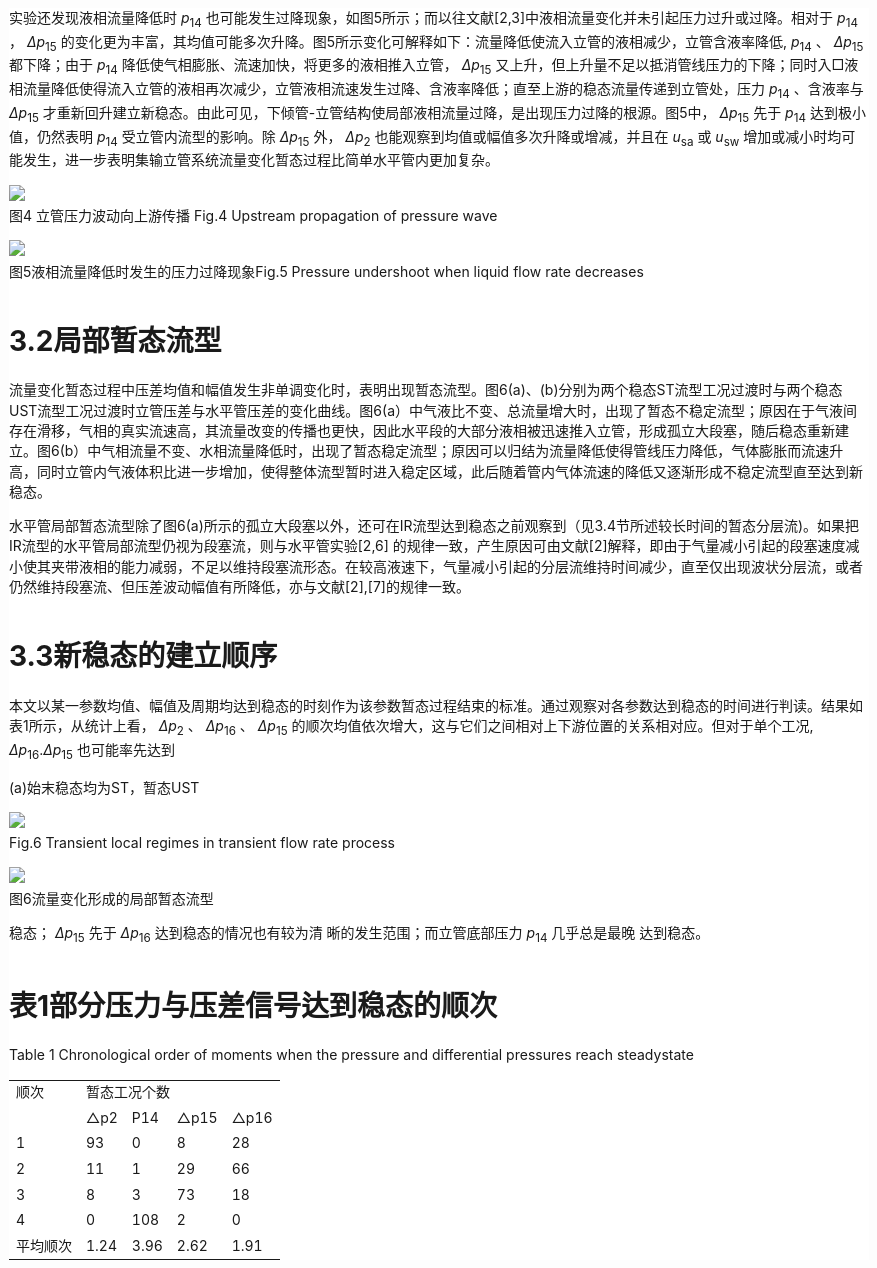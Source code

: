 实验还发现液相流量降低时 $p _ { 1 4 }$ 也可能发生过降现象，如图5所示；而以往文献[2,3]中液相流量变化并未引起压力过升或过降。相对于 $p _ { 1 4 }$ ， $\Delta p _ { 1 5 }$ 的变化更为丰富，其均值可能多次升降。图5所示变化可解释如下：流量降低使流入立管的液相减少，立管含液率降低, $p _ { 1 4 }$ 、 $\Delta p _ { 1 5 }$ 都下降；由于 $p _ { 1 4 }$ 降低使气相膨胀、流速加快，将更多的液相推入立管， $\Delta p _ { 1 5 }$ 又上升，但上升量不足以抵消管线压力的下降；同时入□液相流量降低使得流入立管的液相再次减少，立管液相流速发生过降、含液率降低；直至上游的稳态流量传递到立管处，压力 $p _ { 1 4 }$ 、含液率与 $\Delta p _ { 1 5 }$ 才重新回升建立新稳态。由此可见，下倾管-立管结构使局部液相流量过降，是出现压力过降的根源。图5中， $\Delta p _ { 1 5 }$ 先于 $p _ { 1 4 }$ 达到极小值，仍然表明 $p _ { 1 4 }$ 受立管内流型的影响。除 $\Delta p _ { 1 5 }$ 外， $\Delta p _ { 2 }$ 也能观察到均值或幅值多次升降或增减，并且在 $u _ { \mathrm { s a } }$ 或 $u _ { \mathrm { s w } }$ 增加或减小时均可能发生，进一步表明集输立管系统流量变化暂态过程比简单水平管内更加复杂。

![](images/6a8193159dbc7e68e00671e3903b7ff2c61f0ae8c98372e79679f98d2197ea39.jpg)  
图4 立管压力波动向上游传播 Fig.4 Upstream propagation of pressure wave

![](images/d8a2e2ba117b101a21330a73efc5cfa6b6fb178cb12c148badb8283a419e13f0.jpg)  
图5液相流量降低时发生的压力过降现象Fig.5 Pressure undershoot when liquid flow rate decreases

# 3.2局部暂态流型

流量变化暂态过程中压差均值和幅值发生非单调变化时，表明出现暂态流型。图6(a)、(b)分别为两个稳态ST流型工况过渡时与两个稳态UST流型工况过渡时立管压差与水平管压差的变化曲线。图6(a）中气液比不变、总流量增大时，出现了暂态不稳定流型；原因在于气液间存在滑移，气相的真实流速高，其流量改变的传播也更快，因此水平段的大部分液相被迅速推入立管，形成孤立大段塞，随后稳态重新建立。图6(b）中气相流量不变、水相流量降低时，出现了暂态稳定流型；原因可以归结为流量降低使得管线压力降低，气体膨胀而流速升高，同时立管内气液体积比进一步增加，使得整体流型暂时进入稳定区域，此后随着管内气体流速的降低又逐渐形成不稳定流型直至达到新稳态。

水平管局部暂态流型除了图6(a)所示的孤立大段塞以外，还可在IR流型达到稳态之前观察到（见3.4节所述较长时间的暂态分层流)。如果把IR流型的水平管局部流型仍视为段塞流，则与水平管实验[2,6] 的规律一致，产生原因可由文献[2]解释，即由于气量减小引起的段塞速度减小使其夹带液相的能力减弱，不足以维持段塞流形态。在较高液速下，气量减小引起的分层流维持时间减少，直至仅出现波状分层流，或者仍然维持段塞流、但压差波动幅值有所降低，亦与文献[2],[7]的规律一致。

# 3.3新稳态的建立顺序

本文以某一参数均值、幅值及周期均达到稳态的时刻作为该参数暂态过程结束的标准。通过观察对各参数达到稳态的时间进行判读。结果如表1所示，从统计上看， $\Delta p _ { 2 }$ 、 $\Delta { p } _ { 1 6 }$ 、 $\Delta p _ { 1 5 }$ 的顺次均值依次增大，这与它们之间相对上下游位置的关系相对应。但对于单个工况, $\Delta p _ { 1 6 } . \Delta p _ { 1 5 }$ 也可能率先达到

(a)始末稳态均为ST，暂态UST

![](images/9202adb3ff92dd268fb82f1a381b7ad6fe06708da868b8bbd207a17345347ba4.jpg)  
Fig.6 Transient local regimes in transient flow rate process

![](images/bdffce74eca3df10f3ffdf3940316258417b0e32ab1d8ce0e6961ca77a8f5c7a.jpg)  
图6流量变化形成的局部暂态流型

稳态； $\Delta p _ { 1 5 }$ 先于 $\Delta p _ { 1 6 }$ 达到稳态的情况也有较为清 晰的发生范围；而立管底部压力 $p _ { 1 4 }$ 几乎总是最晚 达到稳态。

# 表1部分压力与压差信号达到稳态的顺次

Table 1 Chronological order of moments when the pressure and differential pressures reach steadystate   

<html><body><table><tr><td rowspan="2">顺次</td><td colspan="4">暂态工况个数</td></tr><tr><td>△p2</td><td>P14</td><td>△p15</td><td>△p16</td></tr><tr><td>1</td><td>93</td><td>0</td><td>8</td><td>28</td></tr><tr><td>2</td><td>11</td><td>1</td><td>29</td><td>66</td></tr><tr><td>3</td><td>8</td><td>3</td><td>73</td><td>18</td></tr><tr><td>4</td><td>0</td><td>108</td><td>2</td><td>0</td></tr><tr><td>平均顺次</td><td>1.24</td><td>3.96</td><td>2.62</td><td>1.91</td></tr></table></body></html>
